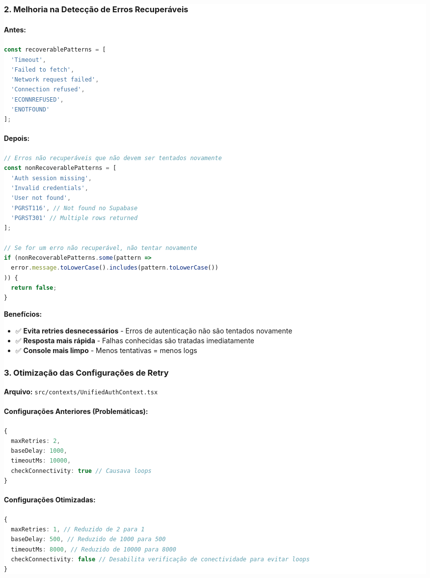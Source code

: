 ### 2. **Melhoria na Detecção de Erros Recuperáveis**

#### **Antes:**
```typescript
const recoverablePatterns = [
  'Timeout',
  'Failed to fetch',
  'Network request failed',
  'Connection refused',
  'ECONNREFUSED',
  'ENOTFOUND'
];
```

#### **Depois:**
```typescript
// Erros não recuperáveis que não devem ser tentados novamente
const nonRecoverablePatterns = [
  'Auth session missing',
  'Invalid credentials',
  'User not found',
  'PGRST116', // Not found no Supabase
  'PGRST301' // Multiple rows returned
];

// Se for um erro não recuperável, não tentar novamente
if (nonRecoverablePatterns.some(pattern => 
  error.message.toLowerCase().includes(pattern.toLowerCase())
)) {
  return false;
}
```

**Benefícios:**
- ✅ **Evita retries desnecessários** - Erros de autenticação não são tentados novamente
- ✅ **Resposta mais rápida** - Falhas conhecidas são tratadas imediatamente
- ✅ **Console mais limpo** - Menos tentativas = menos logs

### 3. **Otimização das Configurações de Retry**

**Arquivo:** `src/contexts/UnifiedAuthContext.tsx`

#### **Configurações Anteriores (Problemáticas):**
```typescript
{
  maxRetries: 2,
  baseDelay: 1000,
  timeoutMs: 10000,
  checkConnectivity: true // Causava loops
}
```

#### **Configurações Otimizadas:**
```typescript
{
  maxRetries: 1, // Reduzido de 2 para 1
  baseDelay: 500, // Reduzido de 1000 para 500
  timeoutMs: 8000, // Reduzido de 10000 para 8000
  checkConnectivity: false // Desabilita verificação de conectividade para evitar loops
}
```
